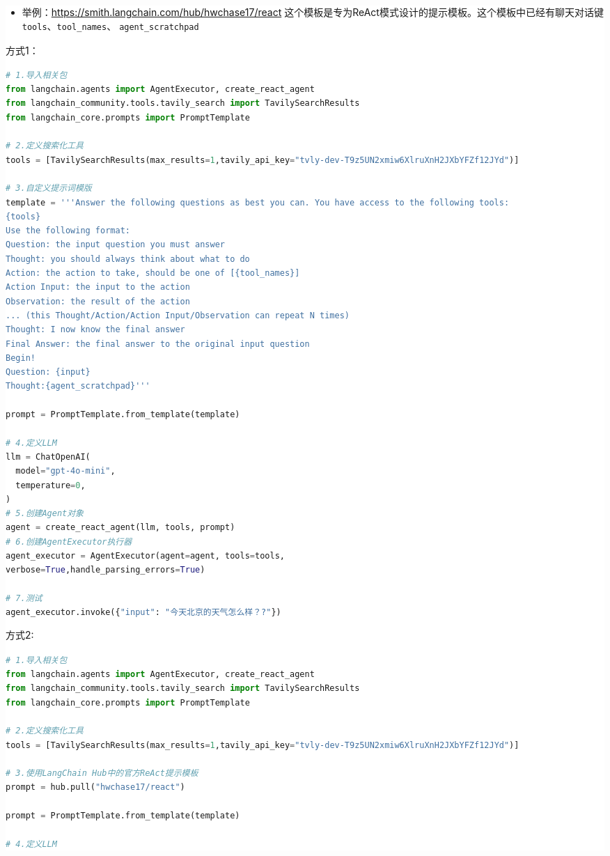 - 举例：https://smith.langchain.com/hub/hwchase17/react 这个模板是专为ReAct模式设计的提示模板。这个模板中已经有聊天对话键`tools`、`tool_names`、 `agent_scratchpad`

方式1：
```python
# 1.导入相关包
from langchain.agents import AgentExecutor, create_react_agent
from langchain_community.tools.tavily_search import TavilySearchResults
from langchain_core.prompts import PromptTemplate

# 2.定义搜索化工具
tools = [TavilySearchResults(max_results=1,tavily_api_key="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")]

# 3.自定义提示词模版
template = '''Answer the following questions as best you can. You have access to the following tools:
{tools}
Use the following format:
Question: the input question you must answer
Thought: you should always think about what to do
Action: the action to take, should be one of [{tool_names}]
Action Input: the input to the action
Observation: the result of the action
... (this Thought/Action/Action Input/Observation can repeat N times)
Thought: I now know the final answer
Final Answer: the final answer to the original input question
Begin!
Question: {input}
Thought:{agent_scratchpad}'''

prompt = PromptTemplate.from_template(template)

# 4.定义LLM
llm = ChatOpenAI(
  model="gpt-4o-mini",
  temperature=0,
)
# 5.创建Agent对象
agent = create_react_agent(llm, tools, prompt)
# 6.创建AgentExecutor执行器
agent_executor = AgentExecutor(agent=agent, tools=tools,
verbose=True,handle_parsing_errors=True)

# 7.测试
agent_executor.invoke({"input": "今天北京的天气怎么样？?"})
```

方式2:
```python
# 1.导入相关包
from langchain.agents import AgentExecutor, create_react_agent
from langchain_community.tools.tavily_search import TavilySearchResults
from langchain_core.prompts import PromptTemplate

# 2.定义搜索化工具
tools = [TavilySearchResults(max_results=1,tavily_api_key="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")]

# 3.使用LangChain Hub中的官方ReAct提示模板
prompt = hub.pull("hwchase17/react")

prompt = PromptTemplate.from_template(template)

# 4.定义LLM
```